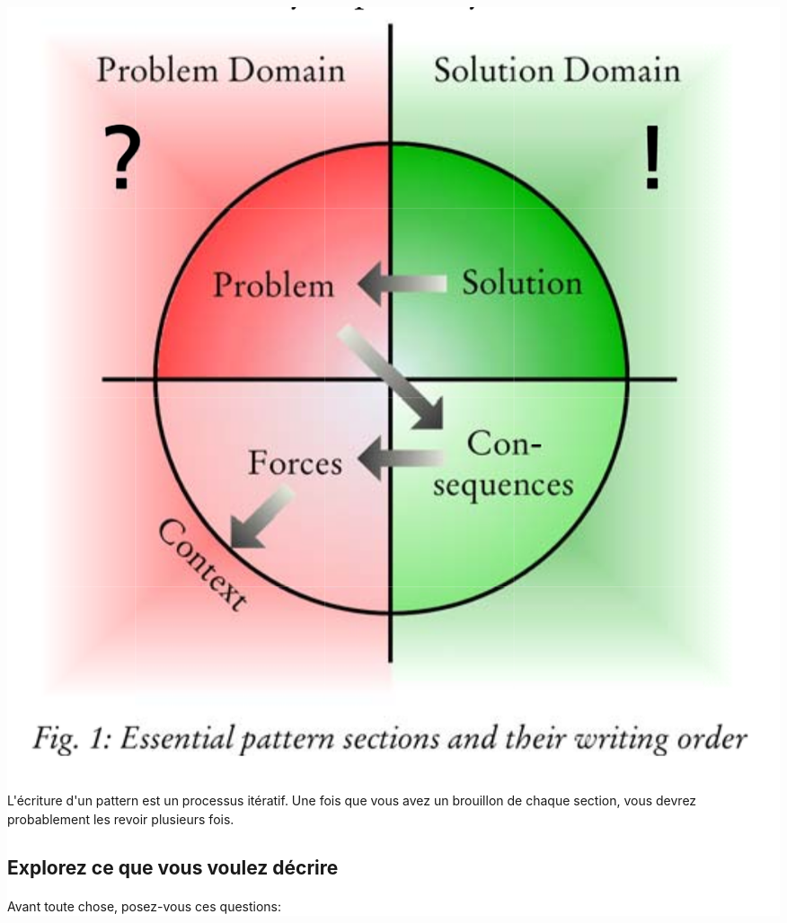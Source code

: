 ![Sections essentielles des patterns et leur ordre d'écriture](./assets/images/HowToWriteAPattern1.png)

L'écriture d'un pattern est un processus itératif. Une fois que vous avez un brouillon de chaque section, vous devrez probablement les revoir plusieurs fois.

## Explorez ce que vous voulez décrire
Avant toute chose, posez-vous ces questions:
